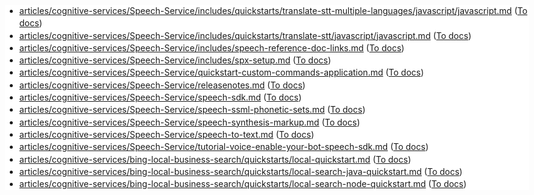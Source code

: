 - [articles/cognitive-services/Speech-Service/includes/quickstarts/translate-stt-multiple-languages/javascript/javascript.md](https://github.com/MicrosoftDocs/azure-docs/compare/f7eda3d..ba67692#diff-5781cabbccb58cf1b9d3f751c33ccfd8c26c32cd23747c320420dc1b23e6d81b) ([To docs](https://docs.microsoft.com/en-us/azure/cognitive-services/Speech-Service/includes/quickstarts/translate-stt-multiple-languages/javascript/javascript?WT.mc_id=AZ-MVP-5003408))
- [articles/cognitive-services/Speech-Service/includes/quickstarts/translate-stt/javascript/javascript.md](https://github.com/MicrosoftDocs/azure-docs/compare/f7eda3d..ba67692#diff-9f8aa00154fa379af1e8aec057f4171737afeb170f5337e9a903ec31672bc871) ([To docs](https://docs.microsoft.com/en-us/azure/cognitive-services/Speech-Service/includes/quickstarts/translate-stt/javascript/javascript?WT.mc_id=AZ-MVP-5003408))
- [articles/cognitive-services/Speech-Service/includes/speech-reference-doc-links.md](https://github.com/MicrosoftDocs/azure-docs/compare/f7eda3d..ba67692#diff-df60a4625576237a0d622a84218230762baabd2caf69142204503b3b06e3f15a) ([To docs](https://docs.microsoft.com/en-us/azure/cognitive-services/Speech-Service/includes/speech-reference-doc-links?WT.mc_id=AZ-MVP-5003408))
- [articles/cognitive-services/Speech-Service/includes/spx-setup.md](https://github.com/MicrosoftDocs/azure-docs/compare/f7eda3d..ba67692#diff-5d46d157128cc671e6ee527d37390fd5a67086bcc2025057d968aee86470a919) ([To docs](https://docs.microsoft.com/en-us/azure/cognitive-services/Speech-Service/includes/spx-setup?WT.mc_id=AZ-MVP-5003408))
- [articles/cognitive-services/Speech-Service/quickstart-custom-commands-application.md](https://github.com/MicrosoftDocs/azure-docs/compare/f7eda3d..ba67692#diff-c3ab4b8ae4e732753053fbc48e593310539144bb57d14083318b6831de1fdb1b) ([To docs](https://docs.microsoft.com/en-us/azure/cognitive-services/Speech-Service/quickstart-custom-commands-application?WT.mc_id=AZ-MVP-5003408))
- [articles/cognitive-services/Speech-Service/releasenotes.md](https://github.com/MicrosoftDocs/azure-docs/compare/f7eda3d..ba67692#diff-1cc8fe8c7bd26e4ebf5d6b1708e3704573f0ad74eb64a468b617977713ad9a89) ([To docs](https://docs.microsoft.com/en-us/azure/cognitive-services/Speech-Service/releasenotes?WT.mc_id=AZ-MVP-5003408))
- [articles/cognitive-services/Speech-Service/speech-sdk.md](https://github.com/MicrosoftDocs/azure-docs/compare/f7eda3d..ba67692#diff-d7b6aa05e2e8ab81de8ccbdcefcc845664855b006e48c7c934c769dc92a01e68) ([To docs](https://docs.microsoft.com/en-us/azure/cognitive-services/Speech-Service/speech-sdk?WT.mc_id=AZ-MVP-5003408))
- [articles/cognitive-services/Speech-Service/speech-ssml-phonetic-sets.md](https://github.com/MicrosoftDocs/azure-docs/compare/f7eda3d..ba67692#diff-49ab4fe3bf605ff98fdce4aad93b428e23b09735f7fe1e466ed3a56f55dffdb1) ([To docs](https://docs.microsoft.com/en-us/azure/cognitive-services/Speech-Service/speech-ssml-phonetic-sets?WT.mc_id=AZ-MVP-5003408))
- [articles/cognitive-services/Speech-Service/speech-synthesis-markup.md](https://github.com/MicrosoftDocs/azure-docs/compare/f7eda3d..ba67692#diff-fbd9a0d340a86f28004ef9d21d511ef0721421a8efd36b8071b64fa5b4c8f1eb) ([To docs](https://docs.microsoft.com/en-us/azure/cognitive-services/Speech-Service/speech-synthesis-markup?WT.mc_id=AZ-MVP-5003408))
- [articles/cognitive-services/Speech-Service/speech-to-text.md](https://github.com/MicrosoftDocs/azure-docs/compare/f7eda3d..ba67692#diff-99144235b799adb0d7ba22de56bf46844fa9cc3401c2252d5be05c8f0abc9bc2) ([To docs](https://docs.microsoft.com/en-us/azure/cognitive-services/Speech-Service/speech-to-text?WT.mc_id=AZ-MVP-5003408))
- [articles/cognitive-services/Speech-Service/tutorial-voice-enable-your-bot-speech-sdk.md](https://github.com/MicrosoftDocs/azure-docs/compare/f7eda3d..ba67692#diff-2cfb2f157be7339db5499c594c9e90213e700f226ce5930f93c9a05edd868861) ([To docs](https://docs.microsoft.com/en-us/azure/cognitive-services/Speech-Service/tutorial-voice-enable-your-bot-speech-sdk?WT.mc_id=AZ-MVP-5003408))
- [articles/cognitive-services/bing-local-business-search/quickstarts/local-quickstart.md](https://github.com/MicrosoftDocs/azure-docs/compare/f7eda3d..ba67692#diff-ccd03d0abf721bdf7db8dd876ae0961e60b6ef67042aea822ea6d4f7932e964d) ([To docs](https://docs.microsoft.com/en-us/azure/cognitive-services/bing-local-business-search/quickstarts/local-quickstart?WT.mc_id=AZ-MVP-5003408))
- [articles/cognitive-services/bing-local-business-search/quickstarts/local-search-java-quickstart.md](https://github.com/MicrosoftDocs/azure-docs/compare/f7eda3d..ba67692#diff-8bc3ea3878fc701bc0c8e429870328429b21e4c811fbc335b30837bbbe577b5f) ([To docs](https://docs.microsoft.com/en-us/azure/cognitive-services/bing-local-business-search/quickstarts/local-search-java-quickstart?WT.mc_id=AZ-MVP-5003408))
- [articles/cognitive-services/bing-local-business-search/quickstarts/local-search-node-quickstart.md](https://github.com/MicrosoftDocs/azure-docs/compare/f7eda3d..ba67692#diff-99c3588ebb2093ffedc48234a336f298bc15f86011edbe7e4b673c6b12cb3811) ([To docs](https://docs.microsoft.com/en-us/azure/cognitive-services/bing-local-business-search/quickstarts/local-search-node-quickstart?WT.mc_id=AZ-MVP-5003408))